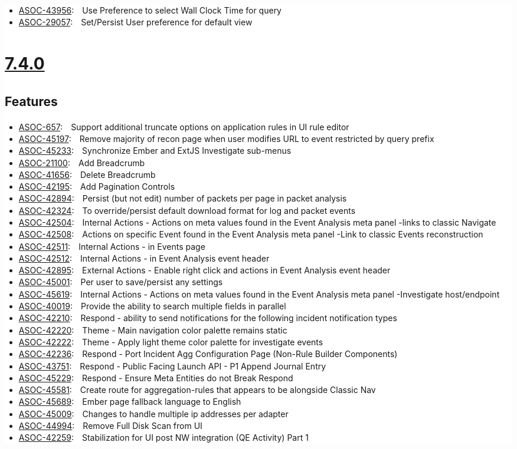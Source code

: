 * [ASOC-43956](https://bedfordjira.na.rsa.net/browse/ASOC-43956):&emsp;Use Preference to select Wall Clock Time for query
* [ASOC-29057](https://bedfordjira.na.rsa.net/browse/ASOC-29057):&emsp;Set/Persist User preference for default view



# [7.4.0](https://github.rsa.lab.emc.com/asoc/sa-ui/tree/v7.4.0)
## Features
* [ASOC-657](https://bedfordjira.na.rsa.net/browse/ASOC-657):&emsp;Support additional truncate options on application rules in UI rule editor
* [ASOC-45197](https://bedfordjira.na.rsa.net/browse/ASOC-45197):&emsp;Remove majority of recon page when user modifies URL to event restricted by query prefix
* [ASOC-45233](https://bedfordjira.na.rsa.net/browse/ASOC-45233):&emsp;Synchronize Ember and ExtJS Investigate sub-menus
* [ASOC-21100](https://bedfordjira.na.rsa.net/browse/ASOC-21100):&emsp;Add Breadcrumb
* [ASOC-41656](https://bedfordjira.na.rsa.net/browse/ASOC-41656):&emsp;Delete Breadcrumb
* [ASOC-42195](https://bedfordjira.na.rsa.net/browse/ASOC-42195):&emsp;Add Pagination Controls
* [ASOC-42894](https://bedfordjira.na.rsa.net/browse/ASOC-42894):&emsp;Persist (but not edit) number of packets per page in packet analysis
* [ASOC-42324](https://bedfordjira.na.rsa.net/browse/ASOC-42324):&emsp;To override/persist default download format for log and packet events
* [ASOC-42504](https://bedfordjira.na.rsa.net/browse/ASOC-42504):&emsp;Internal Actions - Actions on meta values found in the Event Analysis meta panel -links to classic Navigate
* [ASOC-42508](https://bedfordjira.na.rsa.net/browse/ASOC-42508):&emsp;Actions on specific Event found in the Event Analysis meta panel -Link to classic Events reconstruction
* [ASOC-42511](https://bedfordjira.na.rsa.net/browse/ASOC-42511):&emsp;Internal Actions - in Events page
* [ASOC-42512](https://bedfordjira.na.rsa.net/browse/ASOC-42512):&emsp;Internal Actions - in Event Analysis event header
* [ASOC-42895](https://bedfordjira.na.rsa.net/browse/ASOC-42895):&emsp;External Actions - Enable right click and actions in Event Analysis event header
* [ASOC-45001](https://bedfordjira.na.rsa.net/browse/ASOC-45001):&emsp;Per user to save/persist any settings
* [ASOC-45619](https://bedfordjira.na.rsa.net/browse/ASOC-45619):&emsp;Internal Actions - Actions on meta values found in the Event Analysis meta panel -Investigate host/endpoint
* [ASOC-40019](https://bedfordjira.na.rsa.net/browse/ASOC-40019):&emsp;Provide the ability to search multiple fields in parallel
* [ASOC-42210](https://bedfordjira.na.rsa.net/browse/ASOC-42210):&emsp;Respond - ability to send notifications for the following incident notification types
* [ASOC-42220](https://bedfordjira.na.rsa.net/browse/ASOC-42220):&emsp;Theme - Main navigation color palette remains static
* [ASOC-42222](https://bedfordjira.na.rsa.net/browse/ASOC-42222):&emsp;Theme - Apply light theme color palette for investigate events
* [ASOC-42236](https://bedfordjira.na.rsa.net/browse/ASOC-42236):&emsp;Respond - Port Incident Agg Configuration Page (Non-Rule Builder Components)
* [ASOC-43751](https://bedfordjira.na.rsa.net/browse/ASOC-43751):&emsp;Respond - Public Facing Launch API - P1 Append Journal Entry
* [ASOC-45229](https://bedfordjira.na.rsa.net/browse/ASOC-45229):&emsp;Respond - Ensure Meta Entities do not Break Respond
* [ASOC-45581](https://bedfordjira.na.rsa.net/browse/ASOC-45581):&emsp;Create route for aggregation-rules that appears to be alongside Classic Nav
* [ASOC-45689](https://bedfordjira.na.rsa.net/browse/ASOC-45689):&emsp;Ember page fallback language to English
* [ASOC-45009](https://bedfordjira.na.rsa.net/browse/ASOC-45009):&emsp;Changes to handle multiple ip addresses per adapter
* [ASOC-44994](https://bedfordjira.na.rsa.net/browse/ASOC-44994):&emsp;Remove Full Disk Scan from UI
* [ASOC-42259](https://bedfordjira.na.rsa.net/browse/ASOC-42259):&emsp;Stabilization for UI post NW integration (QE Activity) Part 1